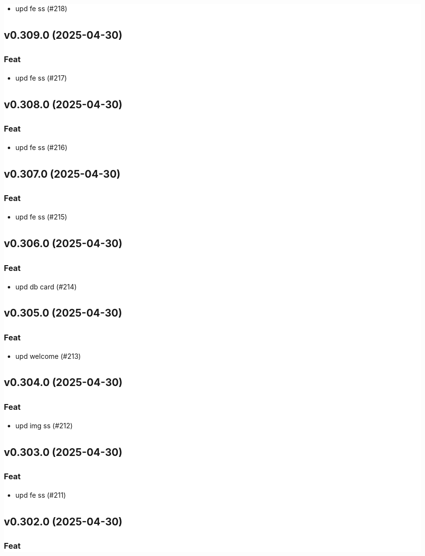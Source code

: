 - upd fe ss (#218)

## v0.309.0 (2025-04-30)

### Feat

- upd fe ss (#217)

## v0.308.0 (2025-04-30)

### Feat

- upd fe ss (#216)

## v0.307.0 (2025-04-30)

### Feat

- upd fe ss (#215)

## v0.306.0 (2025-04-30)

### Feat

- upd db card (#214)

## v0.305.0 (2025-04-30)

### Feat

- upd welcome (#213)

## v0.304.0 (2025-04-30)

### Feat

- upd img ss (#212)

## v0.303.0 (2025-04-30)

### Feat

- upd fe ss (#211)

## v0.302.0 (2025-04-30)

### Feat
